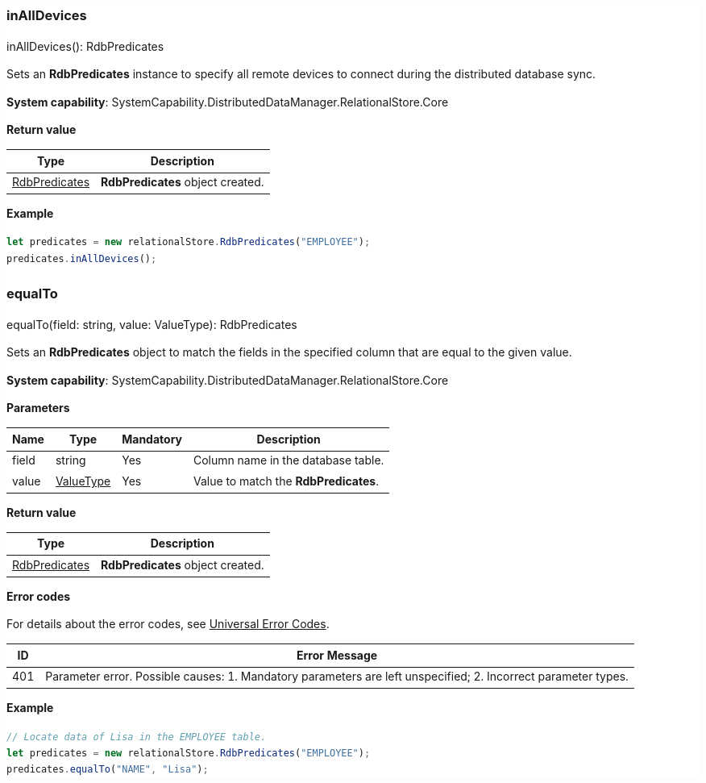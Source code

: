 ### inAllDevices

inAllDevices(): RdbPredicates

Sets an **RdbPredicates** instance to specify all remote devices to connect during the distributed database sync.


**System capability**: SystemCapability.DistributedDataManager.RelationalStore.Core

**Return value**

| Type                                | Description                      |
| ------------------------------------ | -------------------------- |
| [RdbPredicates](#rdbpredicates) | **RdbPredicates** object created.|

**Example**

```ts
let predicates = new relationalStore.RdbPredicates("EMPLOYEE");
predicates.inAllDevices();
```

### equalTo

equalTo(field: string, value: ValueType): RdbPredicates

Sets an **RdbPredicates** object to match the fields in the specified column that are equal to the given value.

**System capability**: SystemCapability.DistributedDataManager.RelationalStore.Core

**Parameters**

| Name| Type                   | Mandatory| Description                  |
| ------ | ----------------------- | ---- | ---------------------- |
| field  | string                  | Yes  | Column name in the database table.    |
| value  | [ValueType](#valuetype) | Yes  | Value to match the **RdbPredicates**.|

**Return value**

| Type                                | Description                      |
| ------------------------------------ | -------------------------- |
| [RdbPredicates](#rdbpredicates) | **RdbPredicates** object created.|

**Error codes**

For details about the error codes, see [Universal Error Codes](../errorcode-universal.md).

| **ID**| **Error Message**                                                                                                      |
| --------- |----------------------------------------------------------------------------------------------------------------|
| 401       | Parameter error. Possible causes: 1. Mandatory parameters are left unspecified;  2. Incorrect parameter types. |

**Example**

```ts
// Locate data of Lisa in the EMPLOYEE table.
let predicates = new relationalStore.RdbPredicates("EMPLOYEE");
predicates.equalTo("NAME", "Lisa");
```
